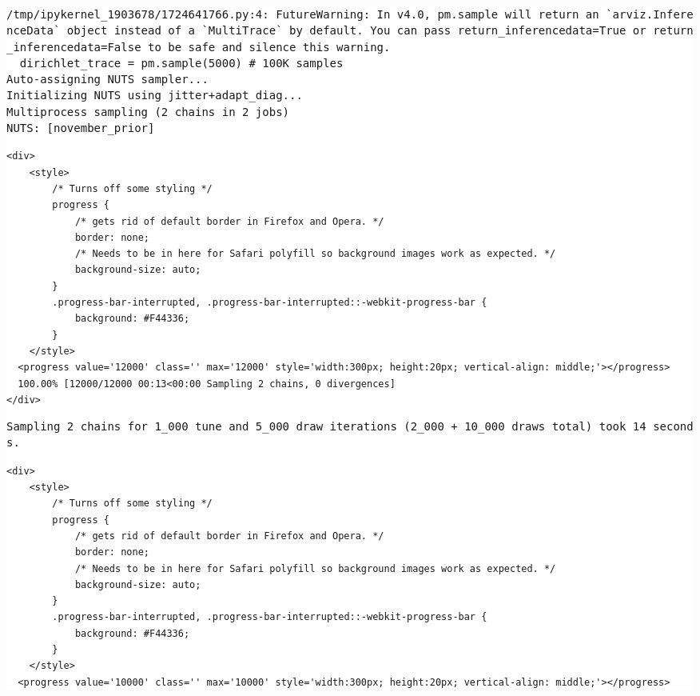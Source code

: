 <div class="output_subarea output_stream output_stderr output_text">
<pre>/tmp/ipykernel_1903678/1724641766.py:4: FutureWarning: In v4.0, pm.sample will return an `arviz.InferenceData` object instead of a `MultiTrace` by default. You can pass return_inferencedata=True or return_inferencedata=False to be safe and silence this warning.
  dirichlet_trace = pm.sample(5000) # 100K samples
Auto-assigning NUTS sampler...
Initializing NUTS using jitter+adapt_diag...
Multiprocess sampling (2 chains in 2 jobs)
NUTS: [november_prior]
</pre>
</div>
</div>

<div class="output_area">


<div class="output_html rendered_html output_subarea ">

    <div>
        <style>
            /* Turns off some styling */
            progress {
                /* gets rid of default border in Firefox and Opera. */
                border: none;
                /* Needs to be in here for Safari polyfill so background images work as expected. */
                background-size: auto;
            }
            .progress-bar-interrupted, .progress-bar-interrupted::-webkit-progress-bar {
                background: #F44336;
            }
        </style>
      <progress value='12000' class='' max='12000' style='width:300px; height:20px; vertical-align: middle;'></progress>
      100.00% [12000/12000 00:13<00:00 Sampling 2 chains, 0 divergences]
    </div>
    
</div>

</div>

<div class="output_area">

<div class="output_subarea output_stream output_stderr output_text">
<pre>Sampling 2 chains for 1_000 tune and 5_000 draw iterations (2_000 + 10_000 draws total) took 14 seconds.
</pre>
</div>
</div>

<div class="output_area">


<div class="output_html rendered_html output_subarea ">

    <div>
        <style>
            /* Turns off some styling */
            progress {
                /* gets rid of default border in Firefox and Opera. */
                border: none;
                /* Needs to be in here for Safari polyfill so background images work as expected. */
                background-size: auto;
            }
            .progress-bar-interrupted, .progress-bar-interrupted::-webkit-progress-bar {
                background: #F44336;
            }
        </style>
      <progress value='10000' class='' max='10000' style='width:300px; height:20px; vertical-align: middle;'></progress>